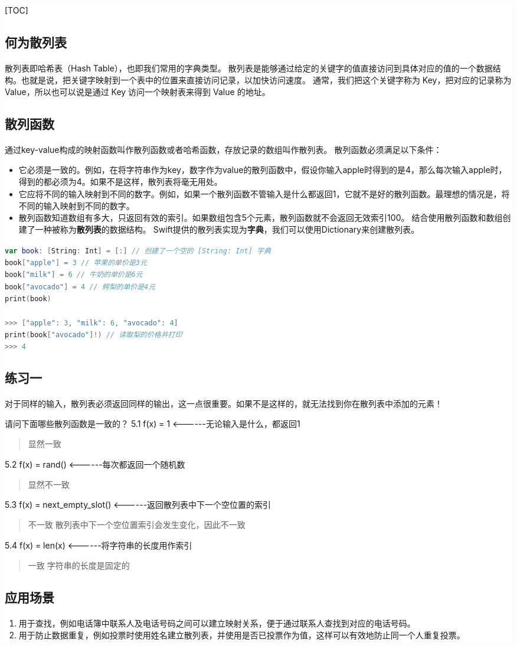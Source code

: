 [TOC]
## 何为散列表
散列表即哈希表（Hash Table），也即我们常用的字典类型。
散列表是能够通过给定的关键字的值直接访问到具体对应的值的一个数据结构。也就是说，把关键字映射到一个表中的位置来直接访问记录，以加快访问速度。
通常，我们把这个关键字称为 Key，把对应的记录称为 Value，所以也可以说是通过 Key 访问一个映射表来得到 Value 的地址。

## 散列函数
通过key-value构成的映射函数叫作散列函数或者哈希函数，存放记录的数组叫作散列表。
散列函数必须满足以下条件：
* 它必须是一致的。例如，在将字符串作为key，数字作为value的散列函数中，假设你输入apple时得到的是4，那么每次输入apple时，得到的都必须为4。如果不是这样，散列表将毫无用处。
* 它应将不同的输入映射到不同的数字。例如，如果一个散列函数不管输入是什么都返回1，它就不是好的散列函数。最理想的情况是，将不同的输入映射到不同的数字。
* 散列函数知道数组有多大，只返回有效的索引。如果数组包含5个元素，散列函数就不会返回无效索引100。
结合使用散列函数和数组创建了一种被称为**散列表**的数据结构。
Swift提供的散列表实现为**字典**，我们可以使用Dictionary来创建散列表。
```swift
var book: [String: Int] = [:] // 创建了一个空的 [String: Int] 字典
book["apple"] = 3 // 苹果的单价是3元
book["milk"] = 6 // 牛奶的单价是6元
book["avocado"] = 4 // 鳄梨的单价是4元
print(book)

>>> ["apple": 3, "milk": 6, "avocado": 4]
print(book["avocado"]!) // 读取梨的价格并打印
>>> 4
```
## 练习一
对于同样的输入，散列表必须返回同样的输出，这一点很重要。如果不是这样的，就无法找到你在散列表中添加的元素！

请问下面哪些散列函数是一致的？
5.1 f(x) = 1 <------无论输入是什么，都返回1
> 显然一致

5.2 f(x) = rand() <------每次都返回一个随机数
> 显然不一致

5.3 f(x) = next_empty_slot() <------返回散列表中下一个空位置的索引
> 不一致 散列表中下一个空位置索引会发生变化，因此不一致

5.4 f(x) = len(x) <------将字符串的长度用作索引
> 一致 字符串的长度是固定的

## 应用场景
1. 用于查找，例如电话簿中联系人及电话号码之间可以建立映射关系，便于通过联系人查找到对应的电话号码。
2. 用于防止数据重复，例如投票时使用姓名建立散列表，并使用是否已投票作为值，这样可以有效地防止同一个人重复投票。